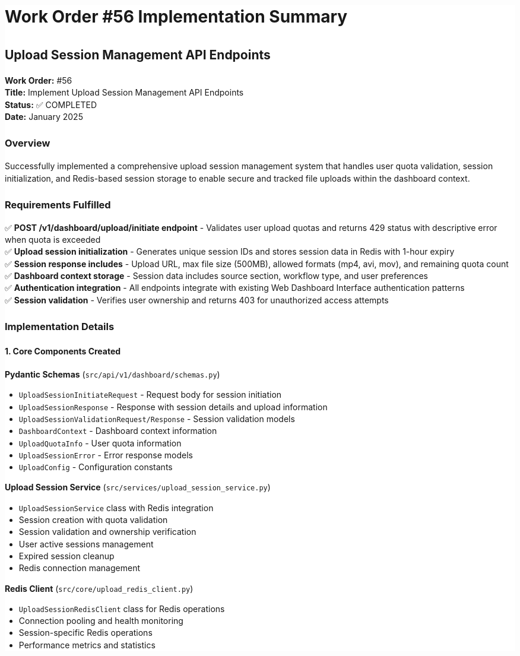 # Work Order #56 Implementation Summary
## Upload Session Management API Endpoints

**Work Order:** #56  
**Title:** Implement Upload Session Management API Endpoints  
**Status:** ✅ COMPLETED  
**Date:** January 2025  

### Overview

Successfully implemented a comprehensive upload session management system that handles user quota validation, session initialization, and Redis-based session storage to enable secure and tracked file uploads within the dashboard context.

### Requirements Fulfilled

✅ **POST /v1/dashboard/upload/initiate endpoint** - Validates user upload quotas and returns 429 status with descriptive error when quota is exceeded  
✅ **Upload session initialization** - Generates unique session IDs and stores session data in Redis with 1-hour expiry  
✅ **Session response includes** - Upload URL, max file size (500MB), allowed formats (mp4, avi, mov), and remaining quota count  
✅ **Dashboard context storage** - Session data includes source section, workflow type, and user preferences  
✅ **Authentication integration** - All endpoints integrate with existing Web Dashboard Interface authentication patterns  
✅ **Session validation** - Verifies user ownership and returns 403 for unauthorized access attempts  

### Implementation Details

#### 1. Core Components Created

**Pydantic Schemas** (`src/api/v1/dashboard/schemas.py`)
- `UploadSessionInitiateRequest` - Request body for session initiation
- `UploadSessionResponse` - Response with session details and upload information
- `UploadSessionValidationRequest/Response` - Session validation models
- `DashboardContext` - Dashboard context information
- `UploadQuotaInfo` - User quota information
- `UploadSessionError` - Error response models
- `UploadConfig` - Configuration constants

**Upload Session Service** (`src/services/upload_session_service.py`)
- `UploadSessionService` class with Redis integration
- Session creation with quota validation
- Session validation and ownership verification
- User active sessions management
- Expired session cleanup
- Redis connection management

**Redis Client** (`src/core/upload_redis_client.py`)
- `UploadSessionRedisClient` class for Redis operations
- Connection pooling and health monitoring
- Session-specific Redis operations
- Performance metrics and statistics
